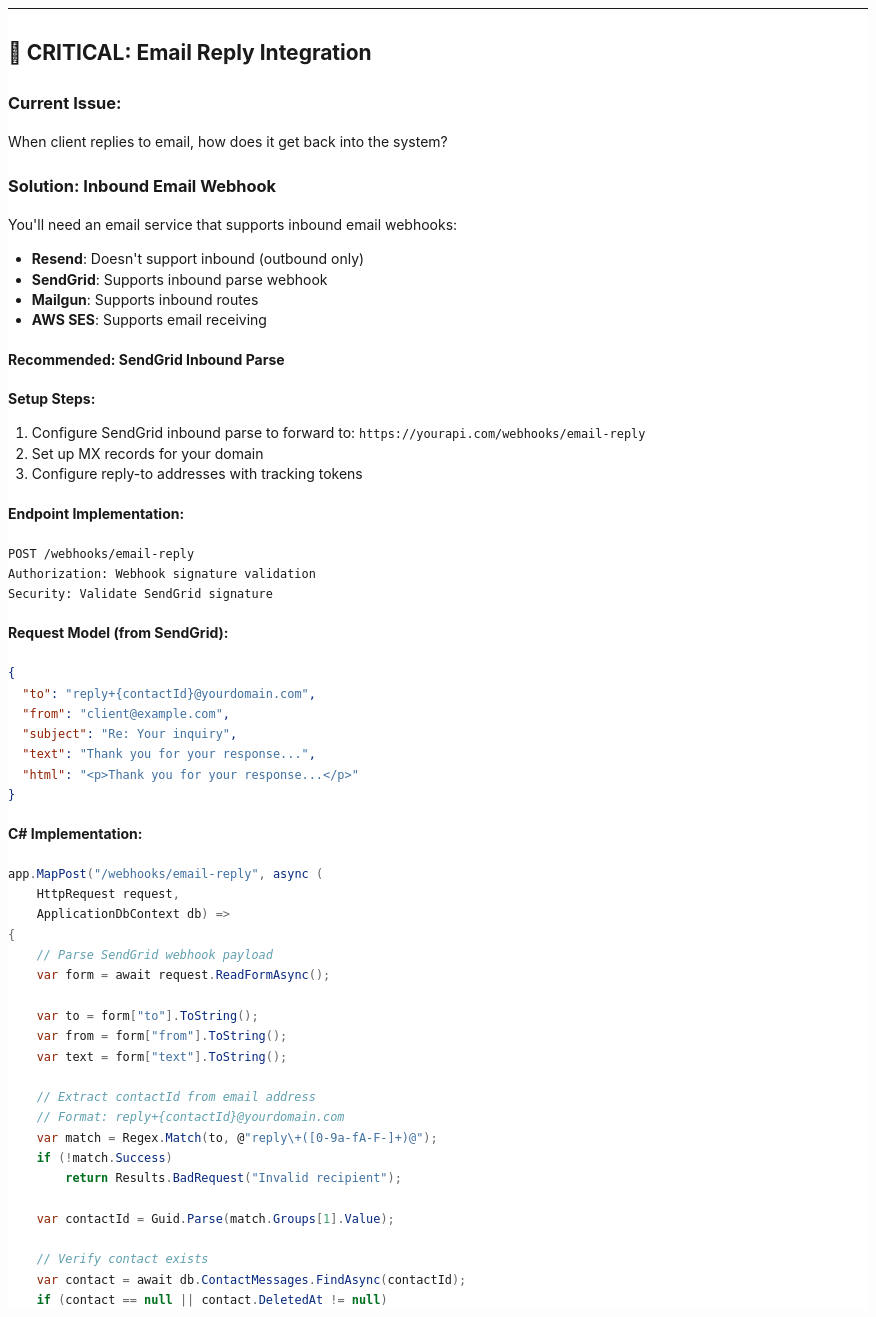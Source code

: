 
---

## 🔴 CRITICAL: Email Reply Integration

### Current Issue:
When client replies to email, how does it get back into the system?

### Solution: Inbound Email Webhook

You'll need an email service that supports inbound email webhooks:
- **Resend**: Doesn't support inbound (outbound only)
- **SendGrid**: Supports inbound parse webhook
- **Mailgun**: Supports inbound routes
- **AWS SES**: Supports email receiving

#### Recommended: SendGrid Inbound Parse

**Setup Steps:**
1. Configure SendGrid inbound parse to forward to: `https://yourapi.com/webhooks/email-reply`
2. Set up MX records for your domain
3. Configure reply-to addresses with tracking tokens

#### Endpoint Implementation:
```http
POST /webhooks/email-reply
Authorization: Webhook signature validation
Security: Validate SendGrid signature
```

#### Request Model (from SendGrid):
```json
{
  "to": "reply+{contactId}@yourdomain.com",
  "from": "client@example.com",
  "subject": "Re: Your inquiry",
  "text": "Thank you for your response...",
  "html": "<p>Thank you for your response...</p>"
}
```

#### C# Implementation:
```csharp
app.MapPost("/webhooks/email-reply", async (
    HttpRequest request,
    ApplicationDbContext db) =>
{
    // Parse SendGrid webhook payload
    var form = await request.ReadFormAsync();
    
    var to = form["to"].ToString();
    var from = form["from"].ToString();
    var text = form["text"].ToString();
    
    // Extract contactId from email address
    // Format: reply+{contactId}@yourdomain.com
    var match = Regex.Match(to, @"reply\+([0-9a-fA-F-]+)@");
    if (!match.Success)
        return Results.BadRequest("Invalid recipient");
    
    var contactId = Guid.Parse(match.Groups[1].Value);
    
    // Verify contact exists
    var contact = await db.ContactMessages.FindAsync(contactId);
    if (contact == null || contact.DeletedAt != null)
```
